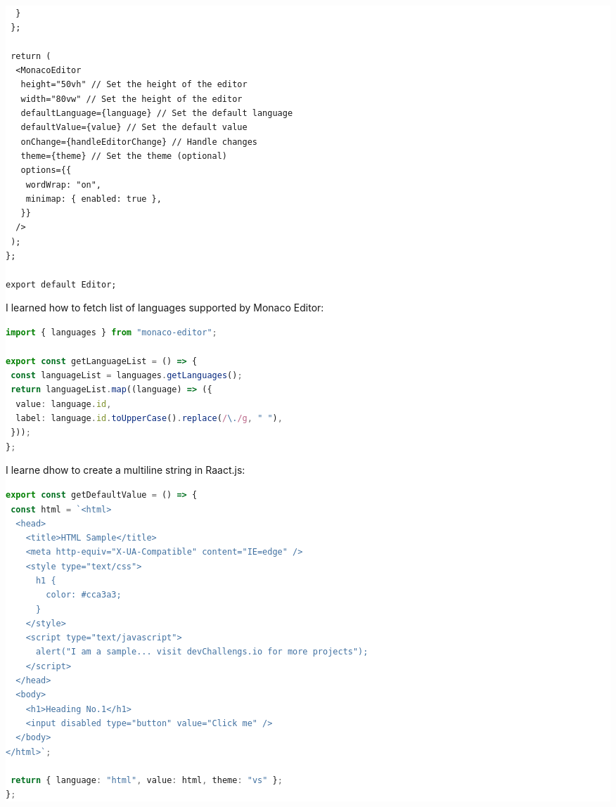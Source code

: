 ```tsx
  }
 };

 return (
  <MonacoEditor
   height="50vh" // Set the height of the editor
   width="80vw" // Set the height of the editor
   defaultLanguage={language} // Set the default language
   defaultValue={value} // Set the default value
   onChange={handleEditorChange} // Handle changes
   theme={theme} // Set the theme (optional)
   options={{
    wordWrap: "on",
    minimap: { enabled: true },
   }}
  />
 );
};

export default Editor;
```

I learned how to fetch list of languages supported by Monaco Editor:

```ts
import { languages } from "monaco-editor";

export const getLanguageList = () => {
 const languageList = languages.getLanguages();
 return languageList.map((language) => ({
  value: language.id,
  label: language.id.toUpperCase().replace(/\./g, " "),
 }));
};
```

I learne dhow to create a multiline string in Raact.js:

```ts
export const getDefaultValue = () => {
 const html = `<html>
  <head>
    <title>HTML Sample</title>
    <meta http-equiv="X-UA-Compatible" content="IE=edge" />
    <style type="text/css">
      h1 {
        color: #cca3a3;
      }
    </style>
    <script type="text/javascript">
      alert("I am a sample... visit devChallengs.io for more projects");
    </script>
  </head>
  <body>
    <h1>Heading No.1</h1>
    <input disabled type="button" value="Click me" />
  </body>
</html>`;

 return { language: "html", value: html, theme: "vs" };
};
```
